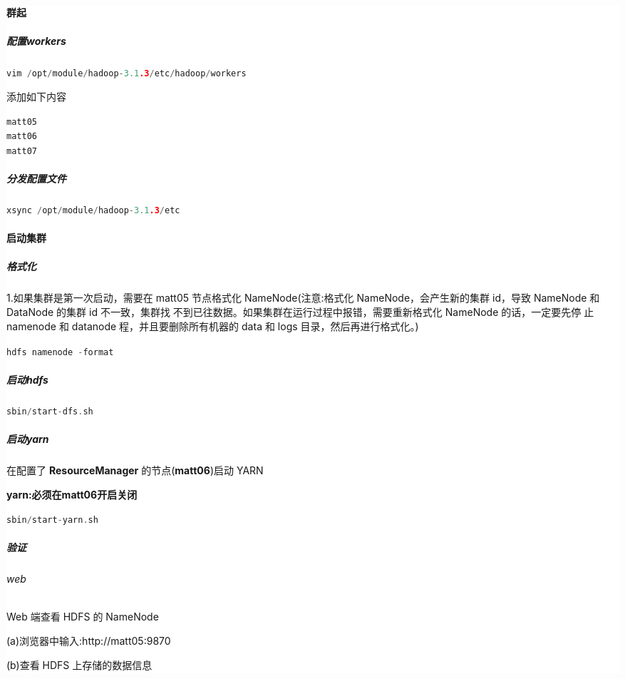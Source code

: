 

#### 群起

##### 配置workers

```go
vim /opt/module/hadoop-3.1.3/etc/hadoop/workers
```

添加如下内容

```go
matt05
matt06
matt07
```

##### 分发配置文件

```go
xsync /opt/module/hadoop-3.1.3/etc
```

#### 启动集群

##### 格式化

1.如果集群是第一次启动，需要在 matt05 节点格式化 NameNode(注意:格式化 NameNode，会产生新的集群 id，导致 NameNode 和 DataNode 的集群 id 不一致，集群找 不到已往数据。如果集群在运行过程中报错，需要重新格式化 NameNode 的话，一定要先停 止 namenode 和 datanode 程，并且要删除所有机器的 data 和 logs 目录，然后再进行格式化。)

```go
hdfs namenode -format
```

##### 启动hdfs

```go
sbin/start-dfs.sh
```

##### 启动yarn

在配置了 **ResourceManager** 的节点(**matt06**)启动 YARN

**yarn:必须在matt06开启关闭**

```go
sbin/start-yarn.sh
```

##### 验证

###### web

Web 端查看 HDFS 的 NameNode

(a)浏览器中输入:http://matt05:9870

(b)查看 HDFS 上存储的数据信息 
